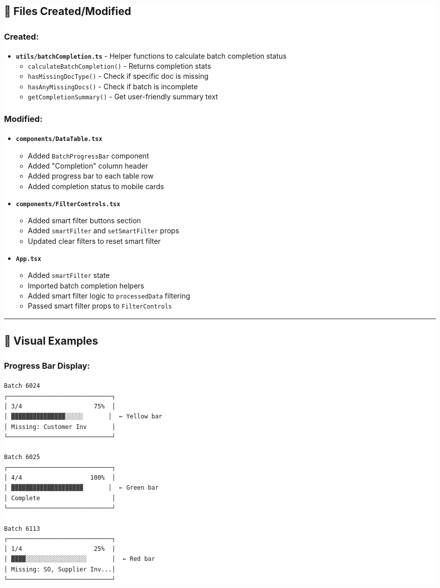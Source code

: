 
## 📁 Files Created/Modified

### Created:
- **`utils/batchCompletion.ts`** - Helper functions to calculate batch completion status
  - `calculateBatchCompletion()` - Returns completion stats
  - `hasMissingDocType()` - Check if specific doc is missing
  - `hasAnyMissingDocs()` - Check if batch is incomplete
  - `getCompletionSummary()` - Get user-friendly summary text

### Modified:
- **`components/DataTable.tsx`**
  - Added `BatchProgressBar` component
  - Added "Completion" column header
  - Added progress bar to each table row
  - Added completion status to mobile cards

- **`components/FilterControls.tsx`**
  - Added smart filter buttons section
  - Added `smartFilter` and `setSmartFilter` props
  - Updated clear filters to reset smart filter

- **`App.tsx`**
  - Added `smartFilter` state
  - Imported batch completion helpers
  - Added smart filter logic to `processedData` filtering
  - Passed smart filter props to `FilterControls`

---

## 🎨 Visual Examples

### Progress Bar Display:
```
Batch 6024
┌─────────────────────────────┐
│ 3/4                    75%  │
│ ▓▓▓▓▓▓▓▓▓▓▓▓▓▓▓░░░░░       │  ← Yellow bar
│ Missing: Customer Inv       │
└─────────────────────────────┘

Batch 6025
┌─────────────────────────────┐
│ 4/4                   100%  │
│ ▓▓▓▓▓▓▓▓▓▓▓▓▓▓▓▓▓▓▓▓       │  ← Green bar
│ Complete                    │
└─────────────────────────────┘

Batch 6113
┌─────────────────────────────┐
│ 1/4                    25%  │
│ ▓▓▓▓░░░░░░░░░░░░░░░░░       │  ← Red bar
│ Missing: SO, Supplier Inv...│
└─────────────────────────────┘
```
